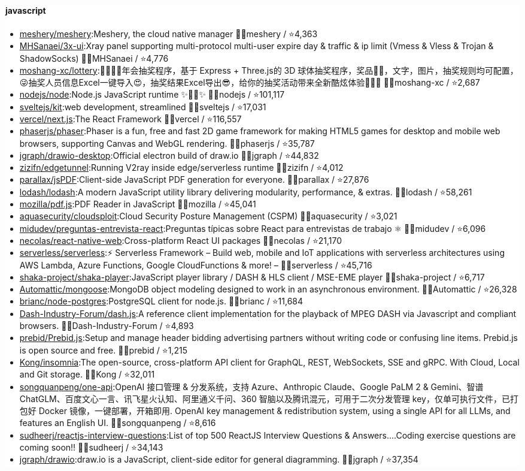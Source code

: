 #### javascript
* [meshery/meshery](https://github.com/meshery/meshery):Meshery, the cloud native manager 🧑‍💻meshery / ⭐4,363
* [MHSanaei/3x-ui](https://github.com/MHSanaei/3x-ui):Xray panel supporting multi-protocol multi-user expire day & traffic & ip limit (Vmess & Vless & Trojan & ShadowSocks) 🧑‍💻MHSanaei / ⭐4,776
* [moshang-xc/lottery](https://github.com/moshang-xc/lottery):🎉🌟✨🎈年会抽奖程序，基于 Express + Three.js的 3D 球体抽奖程序，奖品🧧🎁，文字，图片，抽奖规则均可配置，😜抽奖人员信息Excel一键导入😍，抽奖结果Excel导出😎，给你的抽奖活动带来全新酷炫体验🚀🚀🚀 🧑‍💻moshang-xc / ⭐2,687
* [nodejs/node](https://github.com/nodejs/node):Node.js JavaScript runtime ✨🐢🚀✨ 🧑‍💻nodejs / ⭐101,117
* [sveltejs/kit](https://github.com/sveltejs/kit):web development, streamlined 🧑‍💻sveltejs / ⭐17,031
* [vercel/next.js](https://github.com/vercel/next.js):The React Framework 🧑‍💻vercel / ⭐116,557
* [phaserjs/phaser](https://github.com/phaserjs/phaser):Phaser is a fun, free and fast 2D game framework for making HTML5 games for desktop and mobile web browsers, supporting Canvas and WebGL rendering. 🧑‍💻phaserjs / ⭐35,787
* [jgraph/drawio-desktop](https://github.com/jgraph/drawio-desktop):Official electron build of draw.io 🧑‍💻jgraph / ⭐44,832
* [zizifn/edgetunnel](https://github.com/zizifn/edgetunnel):Running V2ray inside edge/serverless runtime 🧑‍💻zizifn / ⭐4,012
* [parallax/jsPDF](https://github.com/parallax/jsPDF):Client-side JavaScript PDF generation for everyone. 🧑‍💻parallax / ⭐27,876
* [lodash/lodash](https://github.com/lodash/lodash):A modern JavaScript utility library delivering modularity, performance, & extras. 🧑‍💻lodash / ⭐58,261
* [mozilla/pdf.js](https://github.com/mozilla/pdf.js):PDF Reader in JavaScript 🧑‍💻mozilla / ⭐45,041
* [aquasecurity/cloudsploit](https://github.com/aquasecurity/cloudsploit):Cloud Security Posture Management (CSPM) 🧑‍💻aquasecurity / ⭐3,021
* [midudev/preguntas-entrevista-react](https://github.com/midudev/preguntas-entrevista-react):Preguntas típicas sobre React para entrevistas de trabajo ⚛️ 🧑‍💻midudev / ⭐6,096
* [necolas/react-native-web](https://github.com/necolas/react-native-web):Cross-platform React UI packages 🧑‍💻necolas / ⭐21,170
* [serverless/serverless](https://github.com/serverless/serverless):⚡ Serverless Framework – Build web, mobile and IoT applications with serverless architectures using AWS Lambda, Azure Functions, Google CloudFunctions & more! – 🧑‍💻serverless / ⭐45,716
* [shaka-project/shaka-player](https://github.com/shaka-project/shaka-player):JavaScript player library / DASH & HLS client / MSE-EME player 🧑‍💻shaka-project / ⭐6,717
* [Automattic/mongoose](https://github.com/Automattic/mongoose):MongoDB object modeling designed to work in an asynchronous environment. 🧑‍💻Automattic / ⭐26,328
* [brianc/node-postgres](https://github.com/brianc/node-postgres):PostgreSQL client for node.js. 🧑‍💻brianc / ⭐11,684
* [Dash-Industry-Forum/dash.js](https://github.com/Dash-Industry-Forum/dash.js):A reference client implementation for the playback of MPEG DASH via Javascript and compliant browsers. 🧑‍💻Dash-Industry-Forum / ⭐4,893
* [prebid/Prebid.js](https://github.com/prebid/Prebid.js):Setup and manage header bidding advertising partners without writing code or confusing line items. Prebid.js is open source and free. 🧑‍💻prebid / ⭐1,215
* [Kong/insomnia](https://github.com/Kong/insomnia):The open-source, cross-platform API client for GraphQL, REST, WebSockets, SSE and gRPC. With Cloud, Local and Git storage. 🧑‍💻Kong / ⭐32,011
* [songquanpeng/one-api](https://github.com/songquanpeng/one-api):OpenAI 接口管理 & 分发系统，支持 Azure、Anthropic Claude、Google PaLM 2 & Gemini、智谱 ChatGLM、百度文心一言、讯飞星火认知、阿里通义千问、360 智脑以及腾讯混元，可用于二次分发管理 key，仅单可执行文件，已打包好 Docker 镜像，一键部署，开箱即用. OpenAI key management & redistribution system, using a single API for all LLMs, and features an English UI. 🧑‍💻songquanpeng / ⭐8,616
* [sudheerj/reactjs-interview-questions](https://github.com/sudheerj/reactjs-interview-questions):List of top 500 ReactJS Interview Questions & Answers....Coding exercise questions are coming soon!! 🧑‍💻sudheerj / ⭐34,143
* [jgraph/drawio](https://github.com/jgraph/drawio):draw.io is a JavaScript, client-side editor for general diagramming. 🧑‍💻jgraph / ⭐37,354
